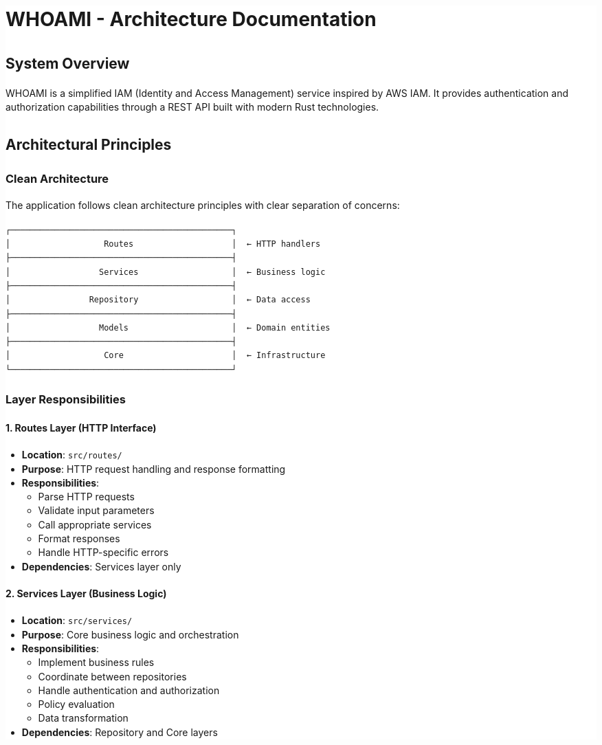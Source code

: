 # WHOAMI - Architecture Documentation

## System Overview

WHOAMI is a simplified IAM (Identity and Access Management) service inspired by AWS IAM. It provides authentication and authorization capabilities through a REST API built with modern Rust technologies.

## Architectural Principles

### Clean Architecture
The application follows clean architecture principles with clear separation of concerns:

```
┌─────────────────────────────────────────────┐
│                   Routes                    │  ← HTTP handlers
├─────────────────────────────────────────────┤
│                  Services                   │  ← Business logic
├─────────────────────────────────────────────┤
│                Repository                   │  ← Data access
├─────────────────────────────────────────────┤
│                  Models                     │  ← Domain entities
├─────────────────────────────────────────────┤
│                   Core                      │  ← Infrastructure
└─────────────────────────────────────────────┘
```

### Layer Responsibilities

#### 1. Routes Layer (HTTP Interface)
- **Location**: `src/routes/`
- **Purpose**: HTTP request handling and response formatting
- **Responsibilities**:
  - Parse HTTP requests
  - Validate input parameters
  - Call appropriate services
  - Format responses
  - Handle HTTP-specific errors
- **Dependencies**: Services layer only

#### 2. Services Layer (Business Logic)
- **Location**: `src/services/`
- **Purpose**: Core business logic and orchestration
- **Responsibilities**:
  - Implement business rules
  - Coordinate between repositories
  - Handle authentication and authorization
  - Policy evaluation
  - Data transformation
- **Dependencies**: Repository and Core layers
